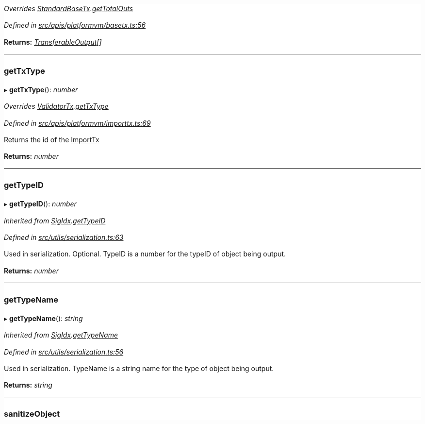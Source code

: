 _Overrides [StandardBaseTx](common_transactions.standardbasetx).[getTotalOuts](common_transactions.standardbasetx#abstract-gettotalouts)_

_Defined in [src/apis/platformvm/basetx.ts:56](https://github.com/chain4travel/caminojs/blob/3883166/src/apis/platformvm/basetx.ts#L56)_

**Returns:** _[TransferableOutput](api_platformvm_outputs.transferableoutput)[]_

---

### getTxType

▸ **getTxType**(): _number_

_Overrides [ValidatorTx](api_platformvm_validationtx.validatortx).[getTxType](api_platformvm_validationtx.validatortx#gettxtype)_

_Defined in [src/apis/platformvm/importtx.ts:69](https://github.com/chain4travel/caminojs/blob/3883166/src/apis/platformvm/importtx.ts#L69)_

Returns the id of the [ImportTx](api_platformvm_importtx.importtx)

**Returns:** _number_

---

### getTypeID

▸ **getTypeID**(): _number_

_Inherited from [SigIdx](common_signature.sigidx).[getTypeID](common_signature.sigidx#gettypeid)_

_Defined in [src/utils/serialization.ts:63](https://github.com/chain4travel/caminojs/blob/3883166/src/utils/serialization.ts#L63)_

Used in serialization. Optional. TypeID is a number for the typeID of object being output.

**Returns:** _number_

---

### getTypeName

▸ **getTypeName**(): _string_

_Inherited from [SigIdx](common_signature.sigidx).[getTypeName](common_signature.sigidx#gettypename)_

_Defined in [src/utils/serialization.ts:56](https://github.com/chain4travel/caminojs/blob/3883166/src/utils/serialization.ts#L56)_

Used in serialization. TypeName is a string name for the type of object being output.

**Returns:** _string_

---

### sanitizeObject
